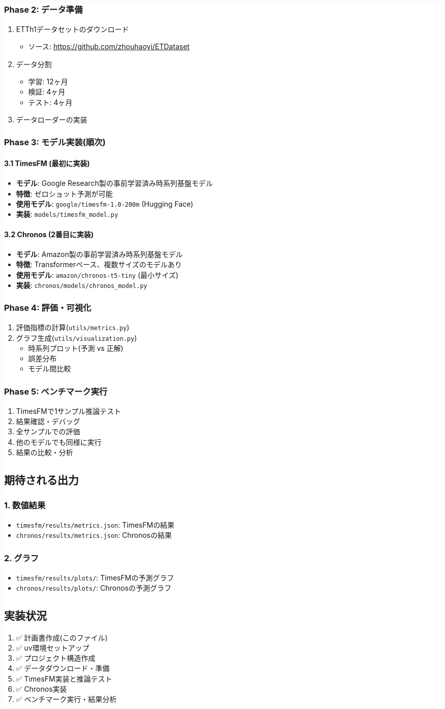 ### Phase 2: データ準備
1. ETTh1データセットのダウンロード
   - ソース: https://github.com/zhouhaoyi/ETDataset

2. データ分割
   - 学習: 12ヶ月
   - 検証: 4ヶ月
   - テスト: 4ヶ月

3. データローダーの実装

### Phase 3: モデル実装(順次)

#### 3.1 TimesFM (最初に実装)
- **モデル**: Google Research製の事前学習済み時系列基盤モデル
- **特徴**: ゼロショット予測が可能
- **使用モデル**: `google/timesfm-1.0-200m` (Hugging Face)
- **実装**: `models/timesfm_model.py`

#### 3.2 Chronos (2番目に実装)
- **モデル**: Amazon製の事前学習済み時系列基盤モデル
- **特徴**: Transformerベース、複数サイズのモデルあり
- **使用モデル**: `amazon/chronos-t5-tiny` (最小サイズ)
- **実装**: `chronos/models/chronos_model.py`

### Phase 4: 評価・可視化
1. 評価指標の計算(`utils/metrics.py`)
2. グラフ生成(`utils/visualization.py`)
   - 時系列プロット(予測 vs 正解)
   - 誤差分布
   - モデル間比較

### Phase 5: ベンチマーク実行
1. TimesFMで1サンプル推論テスト
2. 結果確認・デバッグ
3. 全サンプルでの評価
4. 他のモデルでも同様に実行
5. 結果の比較・分析

## 期待される出力

### 1. 数値結果
- `timesfm/results/metrics.json`: TimesFMの結果
- `chronos/results/metrics.json`: Chronosの結果

### 2. グラフ
- `timesfm/results/plots/`: TimesFMの予測グラフ
- `chronos/results/plots/`: Chronosの予測グラフ

## 実装状況
1. ✅ 計画書作成(このファイル)
2. ✅ uv環境セットアップ
3. ✅ プロジェクト構造作成
4. ✅ データダウンロード・準備
5. ✅ TimesFM実装と推論テスト
6. ✅ Chronos実装
7. ✅ ベンチマーク実行・結果分析

